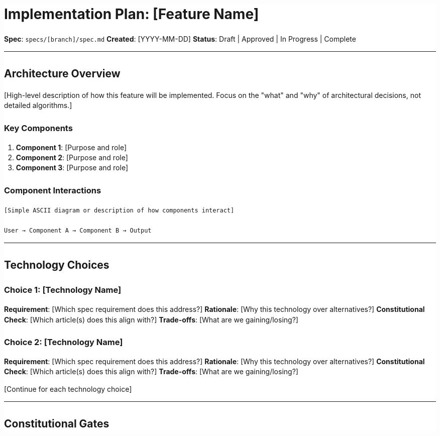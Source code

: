 # Implementation Plan: [Feature Name]

**Spec**: `specs/[branch]/spec.md`
**Created**: [YYYY-MM-DD]
**Status**: Draft | Approved | In Progress | Complete

---

## Architecture Overview

[High-level description of how this feature will be implemented. Focus on the "what" and "why" of architectural decisions, not detailed algorithms.]

### Key Components

1. **Component 1**: [Purpose and role]
2. **Component 2**: [Purpose and role]
3. **Component 3**: [Purpose and role]

### Component Interactions

```
[Simple ASCII diagram or description of how components interact]

User → Component A → Component B → Output
```

---

## Technology Choices

### Choice 1: [Technology Name]

**Requirement**: [Which spec requirement does this address?]
**Rationale**: [Why this technology over alternatives?]
**Constitutional Check**: [Which article(s) does this align with?]
**Trade-offs**: [What are we gaining/losing?]

### Choice 2: [Technology Name]

**Requirement**: [Which spec requirement does this address?]
**Rationale**: [Why this technology over alternatives?]
**Constitutional Check**: [Which article(s) does this align with?]
**Trade-offs**: [What are we gaining/losing?]

[Continue for each technology choice]

---

## Constitutional Gates

